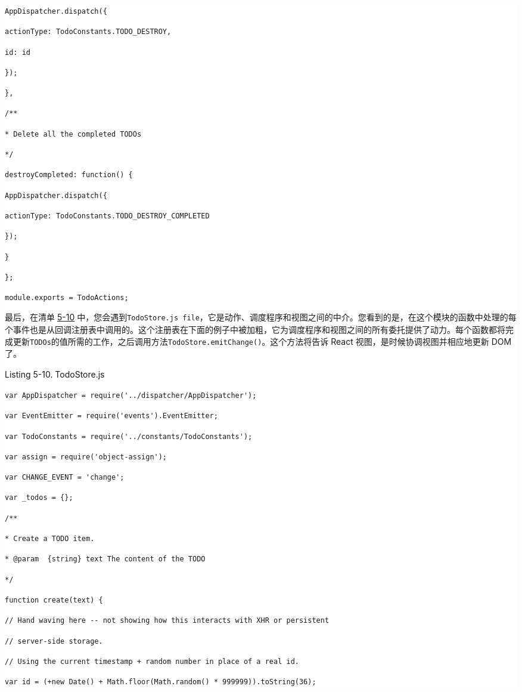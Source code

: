 `AppDispatcher.dispatch({`

`actionType: TodoConstants.TODO_DESTROY,`

`id: id`

`});`

`},`

`/**`

`* Delete all the completed TODOs`

`*/`

`destroyCompleted: function() {`

`AppDispatcher.dispatch({`

`actionType: TodoConstants.TODO_DESTROY_COMPLETED`

`});`

`}`

`};`

`module.exports = TodoActions;`

最后，在清单 [5-10](#FPar11) 中，您会遇到`TodoStore.js file`，它是动作、调度程序和视图之间的中介。您看到的是，在这个模块的函数中处理的每个事件也是从回调注册表中调用的。这个注册表在下面的例子中被加粗，它为调度程序和视图之间的所有委托提供了动力。每个函数都将完成更新`TODOs`的值所需的工作，之后调用方法`TodoStore.emitChange()`。这个方法将告诉 React 视图，是时候协调视图并相应地更新 DOM 了。

Listing 5-10\. TodoStore.js

`var AppDispatcher = require('../dispatcher/AppDispatcher');`

`var EventEmitter = require('events').EventEmitter;`

`var TodoConstants = require('../constants/TodoConstants');`

`var assign = require('object-assign');`

`var CHANGE_EVENT = 'change';`

`var _todos = {};`

`/**`

`* Create a TODO item.`

`* @param  {string} text The content of the TODO`

`*/`

`function create(text) {`

`// Hand waving here -- not showing how this interacts with XHR or persistent`

`// server-side storage.`

`// Using the current timestamp + random number in place of a real id.`

`var id = (+new Date() + Math.floor(Math.random() * 999999)).toString(36);`
